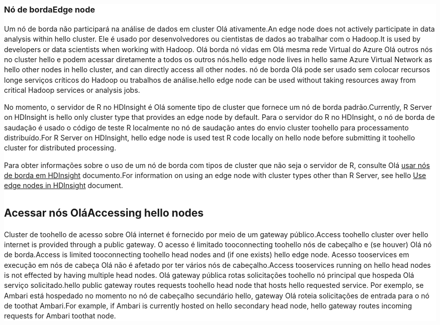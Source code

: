 ### <a name="edge-node"></a><span data-ttu-id="e3184-141">Nó de borda</span><span class="sxs-lookup"><span data-stu-id="e3184-141">Edge node</span></span>

<span data-ttu-id="e3184-142">Um nó de borda não participará na análise de dados em cluster Olá ativamente.</span><span class="sxs-lookup"><span data-stu-id="e3184-142">An edge node does not actively participate in data analysis within hello cluster.</span></span> <span data-ttu-id="e3184-143">Ele é usado por desenvolvedores ou cientistas de dados ao trabalhar com o Hadoop.</span><span class="sxs-lookup"><span data-stu-id="e3184-143">It is used by developers or data scientists when working with Hadoop.</span></span> <span data-ttu-id="e3184-144">Olá borda nó vidas em Olá mesma rede Virtual do Azure Olá outros nós no cluster hello e podem acessar diretamente a todos os outros nós.</span><span class="sxs-lookup"><span data-stu-id="e3184-144">hello edge node lives in hello same Azure Virtual Network as hello other nodes in hello cluster, and can directly access all other nodes.</span></span> <span data-ttu-id="e3184-145">nó de borda Olá pode ser usado sem colocar recursos longe serviços críticos do Hadoop ou trabalhos de análise.</span><span class="sxs-lookup"><span data-stu-id="e3184-145">hello edge node can be used without taking resources away from critical Hadoop services or analysis jobs.</span></span>

<span data-ttu-id="e3184-146">No momento, o servidor de R no HDInsight é Olá somente tipo de cluster que fornece um nó de borda padrão.</span><span class="sxs-lookup"><span data-stu-id="e3184-146">Currently, R Server on HDInsight is hello only cluster type that provides an edge node by default.</span></span> <span data-ttu-id="e3184-147">Para o servidor do R no HDInsight, o nó de borda de saudação é usado o código de teste R localmente no nó de saudação antes do envio cluster toohello para processamento distribuído.</span><span class="sxs-lookup"><span data-stu-id="e3184-147">For R Server on HDInsight, hello edge node is used test R code locally on hello node before submitting it toohello cluster for distributed processing.</span></span>

<span data-ttu-id="e3184-148">Para obter informações sobre o uso de um nó de borda com tipos de cluster que não seja o servidor de R, consulte Olá [usar nós de borda em HDInsight](hdinsight-apps-use-edge-node.md) documento.</span><span class="sxs-lookup"><span data-stu-id="e3184-148">For information on using an edge node with cluster types other than R Server, see hello [Use edge nodes in HDInsight](hdinsight-apps-use-edge-node.md) document.</span></span>

## <a name="accessing-hello-nodes"></a><span data-ttu-id="e3184-149">Acessar nós Olá</span><span class="sxs-lookup"><span data-stu-id="e3184-149">Accessing hello nodes</span></span>

<span data-ttu-id="e3184-150">Cluster de toohello de acesso sobre Olá internet é fornecido por meio de um gateway público.</span><span class="sxs-lookup"><span data-stu-id="e3184-150">Access toohello cluster over hello internet is provided through a public gateway.</span></span> <span data-ttu-id="e3184-151">O acesso é limitado tooconnecting toohello nós de cabeçalho e (se houver) Olá nó de borda.</span><span class="sxs-lookup"><span data-stu-id="e3184-151">Access is limited tooconnecting toohello head nodes and (if one exists) hello edge node.</span></span> <span data-ttu-id="e3184-152">Acesso tooservices em execução em nós de cabeça Olá não é afetado por ter vários nós de cabeçalho.</span><span class="sxs-lookup"><span data-stu-id="e3184-152">Access tooservices running on hello head nodes is not effected by having multiple head nodes.</span></span> <span data-ttu-id="e3184-153">Olá gateway pública rotas solicitações toohello nó principal que hospeda Olá serviço solicitado.</span><span class="sxs-lookup"><span data-stu-id="e3184-153">hello public gateway routes requests toohello head node that hosts hello requested service.</span></span> <span data-ttu-id="e3184-154">Por exemplo, se Ambari está hospedado no momento no nó de cabeçalho secundário hello, gateway Olá roteia solicitações de entrada para o nó de toothat Ambari.</span><span class="sxs-lookup"><span data-stu-id="e3184-154">For example, if Ambari is currently hosted on hello secondary head node, hello gateway routes incoming requests for Ambari toothat node.</span></span>
